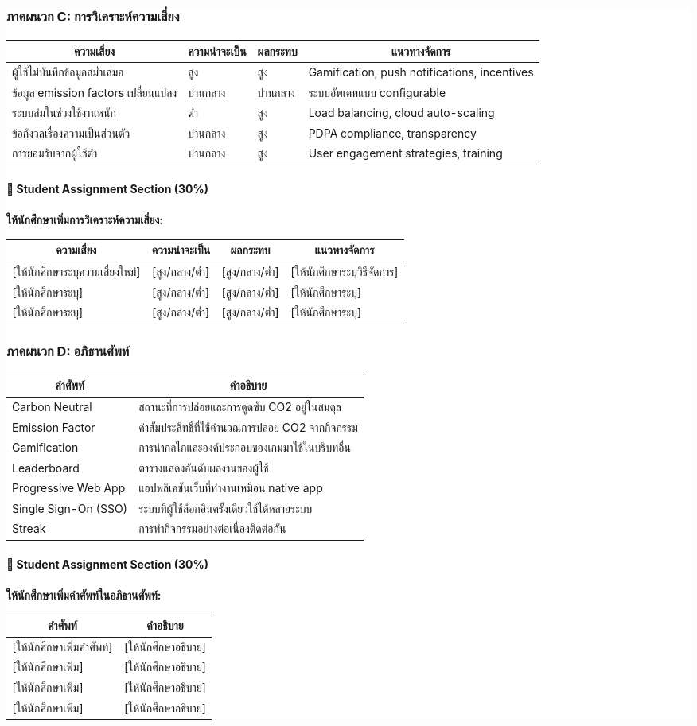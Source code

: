 ### ภาคผนวก C: การวิเคราะห์ความเสี่ยง

| ความเสี่ยง | ความน่าจะเป็น | ผลกระทบ | แนวทางจัดการ |
|-----------|--------------|---------|--------------|
| ผู้ใช้ไม่บันทึกข้อมูลสม่ำเสมอ | สูง | สูง | Gamification, push notifications, incentives |
| ข้อมูล emission factors เปลี่ยนแปลง | ปานกลาง | ปานกลาง | ระบบอัพเดทแบบ configurable |
| ระบบล่มในช่วงใช้งานหนัก | ต่ำ | สูง | Load balancing, cloud auto-scaling |
| ข้อกังวลเรื่องความเป็นส่วนตัว | ปานกลาง | สูง | PDPA compliance, transparency |
| การยอมรับจากผู้ใช้ต่ำ | ปานกลาง | สูง | User engagement strategies, training |

#### 🎯 **Student Assignment Section (30%)**
**ให้นักศึกษาเพิ่มการวิเคราะห์ความเสี่ยง:**

| ความเสี่ยง | ความน่าจะเป็น | ผลกระทบ | แนวทางจัดการ |
|-----------|--------------|---------|--------------|
| [ให้นักศึกษาระบุความเสี่ยงใหม่] | [สูง/กลาง/ต่ำ] | [สูง/กลาง/ต่ำ] | [ให้นักศึกษาระบุวิธีจัดการ] |
| [ให้นักศึกษาระบุ] | [สูง/กลาง/ต่ำ] | [สูง/กลาง/ต่ำ] | [ให้นักศึกษาระบุ] |
| [ให้นักศึกษาระบุ] | [สูง/กลาง/ต่ำ] | [สูง/กลาง/ต่ำ] | [ให้นักศึกษาระบุ] |

### ภาคผนวก D: อภิธานศัพท์

| คำศัพท์ | คำอธิบาย |
|---------|----------|
| Carbon Neutral | สถานะที่การปล่อยและการดูดซับ CO2 อยู่ในสมดุล |
| Emission Factor | ค่าสัมประสิทธิ์ที่ใช้คำนวณการปล่อย CO2 จากกิจกรรม |
| Gamification | การนำกลไกและองค์ประกอบของเกมมาใช้ในบริบทอื่น |
| Leaderboard | ตารางแสดงอันดับผลงานของผู้ใช้ |
| Progressive Web App | แอปพลิเคชันเว็บที่ทำงานเหมือน native app |
| Single Sign-On (SSO) | ระบบที่ผู้ใช้ล็อกอินครั้งเดียวใช้ได้หลายระบบ |
| Streak | การทำกิจกรรมอย่างต่อเนื่องติดต่อกัน |

#### 🎯 **Student Assignment Section (30%)**
**ให้นักศึกษาเพิ่มคำศัพท์ในอภิธานศัพท์:**

| คำศัพท์ | คำอธิบาย |
|---------|----------|
| [ให้นักศึกษาเพิ่มคำศัพท์] | [ให้นักศึกษาอธิบาย] |
| [ให้นักศึกษาเพิ่ม] | [ให้นักศึกษาอธิบาย] |
| [ให้นักศึกษาเพิ่ม] | [ให้นักศึกษาอธิบาย] |
| [ให้นักศึกษาเพิ่ม] | [ให้นักศึกษาอธิบาย] |
